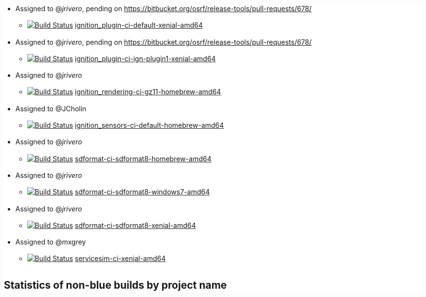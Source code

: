
* Assigned to @_jrivero_, pending on https://bitbucket.org/osrf/release-tools/pull-requests/678/

    * [![Build Status](https://build.osrfoundation.org/job/ignition_plugin-ci-default-xenial-amd64//badge/icon)](https://build.osrfoundation.org/job/ignition_plugin-ci-default-xenial-amd64/) [ignition_plugin-ci-default-xenial-amd64](https://build.osrfoundation.org/job/ignition_plugin-ci-default-xenial-amd64/)


* Assigned to @_jrivero_, pending on https://bitbucket.org/osrf/release-tools/pull-requests/678/

    * [![Build Status](https://build.osrfoundation.org/job/ignition_plugin-ci-ign-plugin1-xenial-amd64//badge/icon)](https://build.osrfoundation.org/job/ignition_plugin-ci-ign-plugin1-xenial-amd64/) [ignition_plugin-ci-ign-plugin1-xenial-amd64](https://build.osrfoundation.org/job/ignition_plugin-ci-ign-plugin1-xenial-amd64/)


* Assigned to @_jrivero_

    * [![Build Status](https://build.osrfoundation.org/job/ignition_rendering-ci-gz11-homebrew-amd64//badge/icon)](https://build.osrfoundation.org/job/ignition_rendering-ci-gz11-homebrew-amd64/) [ignition_rendering-ci-gz11-homebrew-amd64](https://build.osrfoundation.org/job/ignition_rendering-ci-gz11-homebrew-amd64/)


* Assigned to @JCholin

    * [![Build Status](https://build.osrfoundation.org/job/ignition_sensors-ci-default-homebrew-amd64//badge/icon)](https://build.osrfoundation.org/job/ignition_sensors-ci-default-homebrew-amd64/) [ignition_sensors-ci-default-homebrew-amd64](https://build.osrfoundation.org/job/ignition_sensors-ci-default-homebrew-amd64/)


* Assigned to @_jrivero_

    * [![Build Status](https://build.osrfoundation.org/job/sdformat-ci-sdformat8-homebrew-amd64//badge/icon)](https://build.osrfoundation.org/job/sdformat-ci-sdformat8-homebrew-amd64/) [sdformat-ci-sdformat8-homebrew-amd64](https://build.osrfoundation.org/job/sdformat-ci-sdformat8-homebrew-amd64/)


* Assigned to @_jrivero_

    * [![Build Status](https://build.osrfoundation.org/job/sdformat-ci-sdformat8-windows7-amd64//badge/icon)](https://build.osrfoundation.org/job/sdformat-ci-sdformat8-windows7-amd64/) [sdformat-ci-sdformat8-windows7-amd64](https://build.osrfoundation.org/job/sdformat-ci-sdformat8-windows7-amd64/)


* Assigned to @_jrivero_

    * [![Build Status](https://build.osrfoundation.org/job/sdformat-ci-sdformat8-xenial-amd64//badge/icon)](https://build.osrfoundation.org/job/sdformat-ci-sdformat8-xenial-amd64/) [sdformat-ci-sdformat8-xenial-amd64](https://build.osrfoundation.org/job/sdformat-ci-sdformat8-xenial-amd64/)


* Assigned to @mxgrey

    * [![Build Status](https://build.osrfoundation.org/job/servicesim-ci-xenial-amd64//badge/icon)](https://build.osrfoundation.org/job/servicesim-ci-xenial-amd64/) [servicesim-ci-xenial-amd64](https://build.osrfoundation.org/job/servicesim-ci-xenial-amd64/)


## Statistics of non-blue builds by project name
